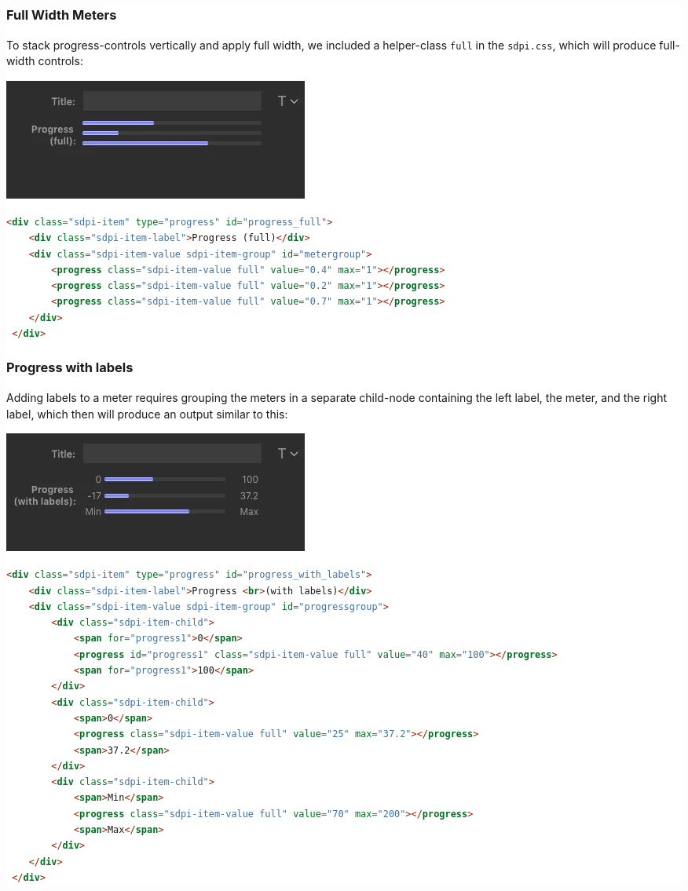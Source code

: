 ### Full Width Meters

To stack progress-controls vertically and apply full width, we included a helper-class `full` in the `sdpi.css`, which will produce full-width controls:

![Full Width Meters](<./docs/image (30).png>)

```html
<div class="sdpi-item" type="progress" id="progress_full">
    <div class="sdpi-item-label">Progress (full)</div>
    <div class="sdpi-item-value sdpi-item-group" id="metergroup">
        <progress class="sdpi-item-value full" value="0.4" max="1"></progress>
        <progress class="sdpi-item-value full" value="0.2" max="1"></progress>
        <progress class="sdpi-item-value full" value="0.7" max="1"></progress>
    </div>
 </div>
```

### Progress with labels

Adding labels to a meter requires grouping the meters in a separate child-node containing the left label, the meter, and the right label, which then will produce an output similar to this:

![Progress With Labels](<./docs/image (52).png>)

```html
<div class="sdpi-item" type="progress" id="progress_with_labels">
    <div class="sdpi-item-label">Progress <br>(with labels)</div>
    <div class="sdpi-item-value sdpi-item-group" id="progressgroup">
        <div class="sdpi-item-child">
            <span for="progress1">0</span>
            <progress id="progress1" class="sdpi-item-value full" value="40" max="100"></progress>
            <span for="progress1">100</span>
        </div>
        <div class="sdpi-item-child">
            <span>0</span>
            <progress class="sdpi-item-value full" value="25" max="37.2"></progress>
            <span>37.2</span>
        </div>
        <div class="sdpi-item-child">
            <span>Min</span>
            <progress class="sdpi-item-value full" value="70" max="200"></progress>
            <span>Max</span>
        </div>
    </div>
 </div>
```
